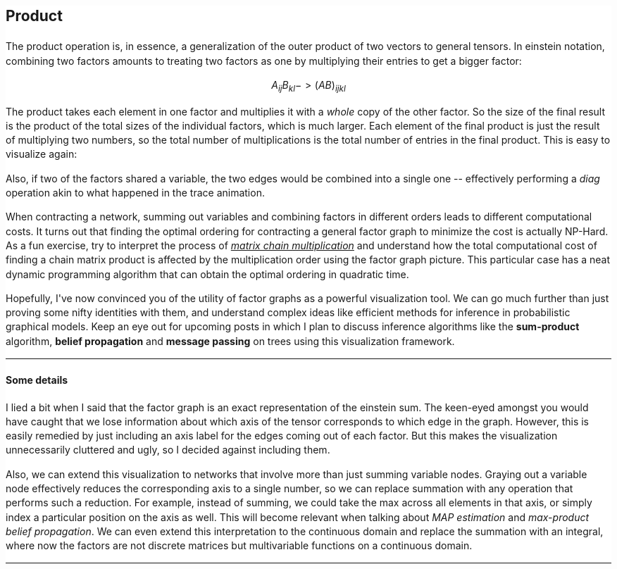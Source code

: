 
## Product

The product operation is, in essence, a generalization of the outer product of two vectors to general tensors. In einstein notation, combining two factors amounts to treating two factors as one by multiplying their entries to get a bigger factor:

$$A_{ij} B_{kl} -> (AB)_{ijkl}$$

The product takes each element in one factor and multiplies it with a _whole_ copy of the other factor. So the size of the final result is the product of the total sizes of the individual factors, which is much larger. Each element of the final product is just the result of multiplying two numbers, so the total number of multiplications is the total number of entries in the final product. This is easy to visualize again:

<video width="100%" controls="controls" loop="loop" autoplay>
  <source src="{{site.baseurl}}/images/factor_graphs/mp4s-720p/CombineFactors.mp4" type="video/mp4">
</video>

Also, if two of the factors shared a variable, the two edges would be combined into a single one -- effectively performing a _diag_ operation akin to what happened in the trace animation.


When contracting a network, summing out variables and combining factors in different orders leads to different computational costs. It turns out that finding the optimal ordering for contracting a general factor graph to minimize the cost is actually NP-Hard. As a fun exercise, try to interpret the process of [_matrix chain multiplication_](https://en.wikipedia.org/wiki/Matrix_chain_multiplication) and understand how the total computational cost of finding a chain matrix product is affected by the multiplication order using the factor graph picture. This particular case has a neat dynamic programming algorithm that can obtain the optimal ordering in quadratic time.


Hopefully, I've now convinced you of the utility of factor graphs as a powerful visualization tool. We can go much further than just proving some nifty identities with them, and understand complex ideas like efficient methods for inference in probabilistic graphical models. Keep an eye out for upcoming posts in which I plan to discuss inference algorithms like the **sum-product** algorithm, **belief propagation** and **message passing** on trees using this visualization framework.

---

#### Some details

I lied a bit when I said that the factor graph is an exact representation of the einstein sum. The keen-eyed amongst you would have caught that we lose information about which axis of the tensor corresponds to which edge in the graph. However, this is easily remedied by just including an axis label for the edges coming out of each factor. But this makes the visualization unnecessarily cluttered and ugly, so I decided against including them.

Also, we can extend this visualization to networks that involve more than just summing variable nodes. Graying out a variable node effectively reduces the corresponding axis to a single number, so we can replace summation with any operation that performs such a reduction. For example, instead of summing, we could take the max across all elements in that axis, or simply index a particular position on the axis as well. This will become relevant when talking about _MAP estimation_ and _max-product belief propagation_. We can even extend this interpretation to the continuous domain and replace the summation with an integral, where now the factors are not discrete matrices but multivariable functions on a continuous domain.

---